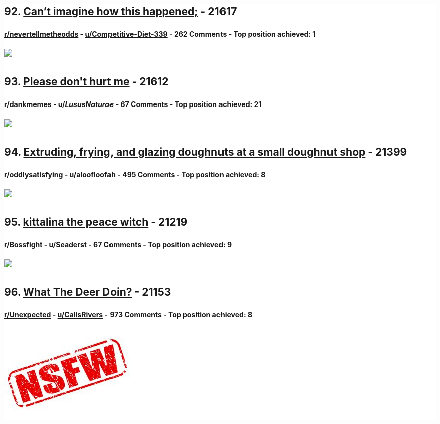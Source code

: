 ## 92. [Can’t imagine how this happened;](http://reddit.com/r/nevertellmetheodds/comments/uc7f7z/cant_imagine_how_this_happened/) - 21617
#### [r/nevertellmetheodds](http://reddit.com/r/nevertellmetheodds) - [u/Competitive-Diet-339](http://reddit.com/u/Competitive-Diet-339) - 262 Comments - Top position achieved: 1

<a href="https://i.redd.it/d88thtiiqlv61.jpg"><img src="https://b.thumbs.redditmedia.com/gP5cNMwLGF6Lp6PyhUnkOrGV_WYPrbTV5ZrtPxyjg3Y.jpg"></img></a>

## 93. [Please don't hurt me](http://reddit.com/r/dankmemes/comments/uc7h2w/please_dont_hurt_me/) - 21612
#### [r/dankmemes](http://reddit.com/r/dankmemes) - [u/_LususNaturae_](http://reddit.com/u/_LususNaturae_) - 67 Comments - Top position achieved: 21

<a href="https://i.redd.it/vijfkgd4ztv81.gif"><img src="https://b.thumbs.redditmedia.com/C4xDalKHmU6ecbShXxzdMEh_2jVSluU7vdbWeU5Z5Cg.jpg"></img></a>

## 94. [Extruding, frying, and glazing doughnuts at a small doughnut shop](http://reddit.com/r/oddlysatisfying/comments/ucosoy/extruding_frying_and_glazing_doughnuts_at_a_small/) - 21399
#### [r/oddlysatisfying](http://reddit.com/r/oddlysatisfying) - [u/aloofloofah](http://reddit.com/u/aloofloofah) - 495 Comments - Top position achieved: 8

<a href="https://v.redd.it/mx5qo5x4byv81"><img src="https://b.thumbs.redditmedia.com/zwLmc8vGG_sg2f8TUOJpvqsA2UnDyMKt-QTiwe5yokA.jpg"></img></a>

## 95. [kittalina the peace witch](http://reddit.com/r/Bossfight/comments/uc6eqf/kittalina_the_peace_witch/) - 21219
#### [r/Bossfight](http://reddit.com/r/Bossfight) - [u/Seaderst](http://reddit.com/u/Seaderst) - 67 Comments - Top position achieved: 9

<a href="https://i.redd.it/uv6cw9yxktv81.jpg"><img src="https://a.thumbs.redditmedia.com/QNJAEBp2Y7vMC50n4iEFElqlTs2oQfUPwtK7dAsao30.jpg"></img></a>

## 96. [What The Deer Doin?](http://reddit.com/r/Unexpected/comments/uc58nn/what_the_deer_doin/) - 21153
#### [r/Unexpected](http://reddit.com/r/Unexpected) - [u/CalisRivers](http://reddit.com/u/CalisRivers) - 973 Comments - Top position achieved: 8

<a href="https://v.redd.it/583k29pk6tv81"><img src="https://github.com/mgerb/top-of-reddit/raw/master/nsfw.jpg"></img></a>
